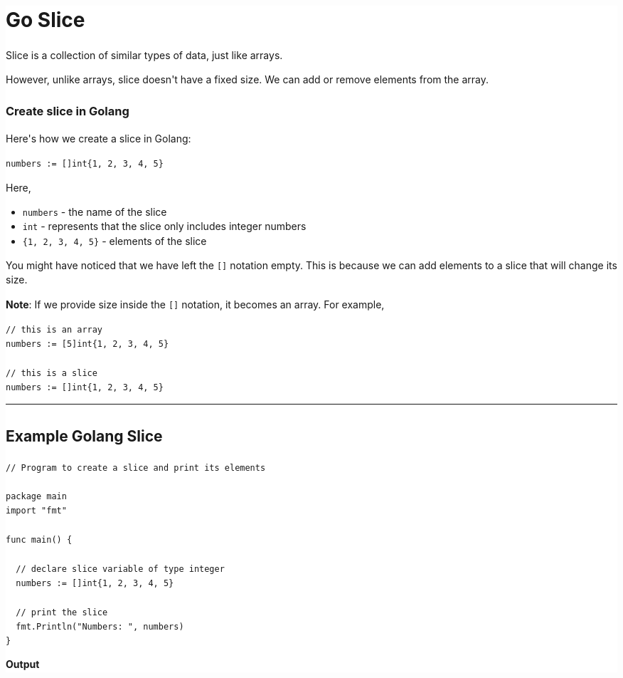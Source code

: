 # Go Slice

Slice is a collection of similar types of data, just like arrays.

However, unlike arrays, slice doesn't have a fixed size. We can add or remove elements from the array.

### Create slice in Golang

Here's how we create a slice in Golang:

```
numbers := []int{1, 2, 3, 4, 5}
```

Here,

- `numbers` - the name of the slice
- `int` - represents that the slice only includes integer numbers
- `{1, 2, 3, 4, 5}` - elements of the slice

You might have noticed that we have left the `[]` notation empty. This is because we can add elements to a slice that will change its size.

**Note**: If we provide size inside the `[]` notation, it becomes an array. For example,

```
// this is an array
numbers := [5]int{1, 2, 3, 4, 5}

// this is a slice
numbers := []int{1, 2, 3, 4, 5}
```

---

## Example Golang Slice

```
// Program to create a slice and print its elements

package main
import "fmt"

func main() {

  // declare slice variable of type integer
  numbers := []int{1, 2, 3, 4, 5}

  // print the slice
  fmt.Println("Numbers: ", numbers)
}
```

**Output**
